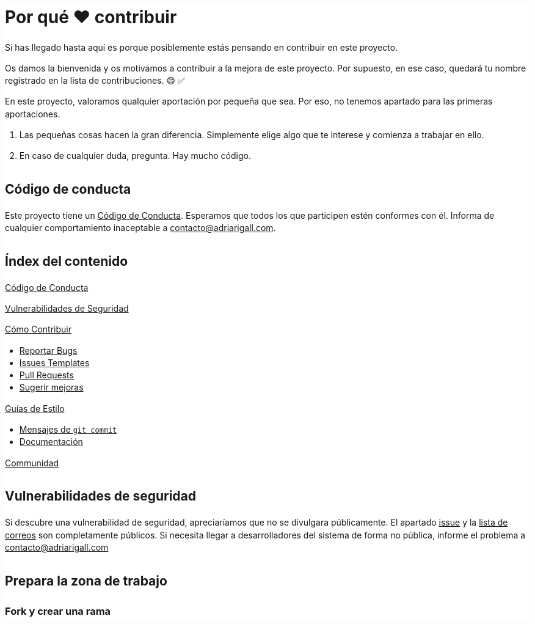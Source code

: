 # Por qué :heart: contribuir

Si has llegado hasta aquí es porque posiblemente estás pensando en contribuir en este proyecto.

Os damos la bienvenida y os motivamos a contribuir a la mejora de este proyecto. Por supuesto, en ese caso, quedará tu nombre registrado en la lista de contribuciones. :smile: :white_check_mark:

En este proyecto, valoramos qualquier aportación por pequeña que sea. Por eso, no tenemos apartado para las primeras aportaciones.

1. Las pequeñas cosas hacen la gran diferencia. Simplemente elige algo que te interese y comienza a trabajar en ello.

2. En caso de cualquier duda, pregunta. Hay mucho código.

## Código de conducta

Este proyecto tiene un [Código de Conducta](https://github.com/Rigui73/git-book/CODE_OF_CONDUCT.md). Esperamos que todos los que participen estén conformes con él. Informa de cualquier comportamiento inaceptable a [contacto@adriarigall.com](mailto:contacto@adriarigall.com).

## Índex del contenido

[Código de Conducta](#code-of-conduct)

[Vulnerabilidades de Seguridad](Security-vulnerability-reports)

[Cómo Contribuir](#how-can-i-contribute)

- [Reportar Bugs](#reporting-bugs)
- [Issues Templates](#issues)
- [Pull Requests](#pull-requests)
- [Sugerir mejoras](#suggesting-enhancements)

[Guías de Estilo](#styleguides)

- [Mensajes de `git commit`](#git-commit-messages)
- [Documentación](#documentation-styleguide)

[Communidad](#community)

## Vulnerabilidades de seguridad

Si descubre una vulnerabilidad de seguridad, apreciaríamos que no se divulgara públicamente. El apartado [issue](https://www.github.com/Rigui73/git-bookissue) y la [lista de correos](https://www.github.com/Rigui73/git-book/.mailmap) son completamente públicos. Si necesita llegar a desarrolladores del sistema de forma no pública, informe el problema a [contacto@adriarigall.com](mailto:contacto@adriarigall.com)

## Prepara la zona de trabajo

### Fork y crear una rama
